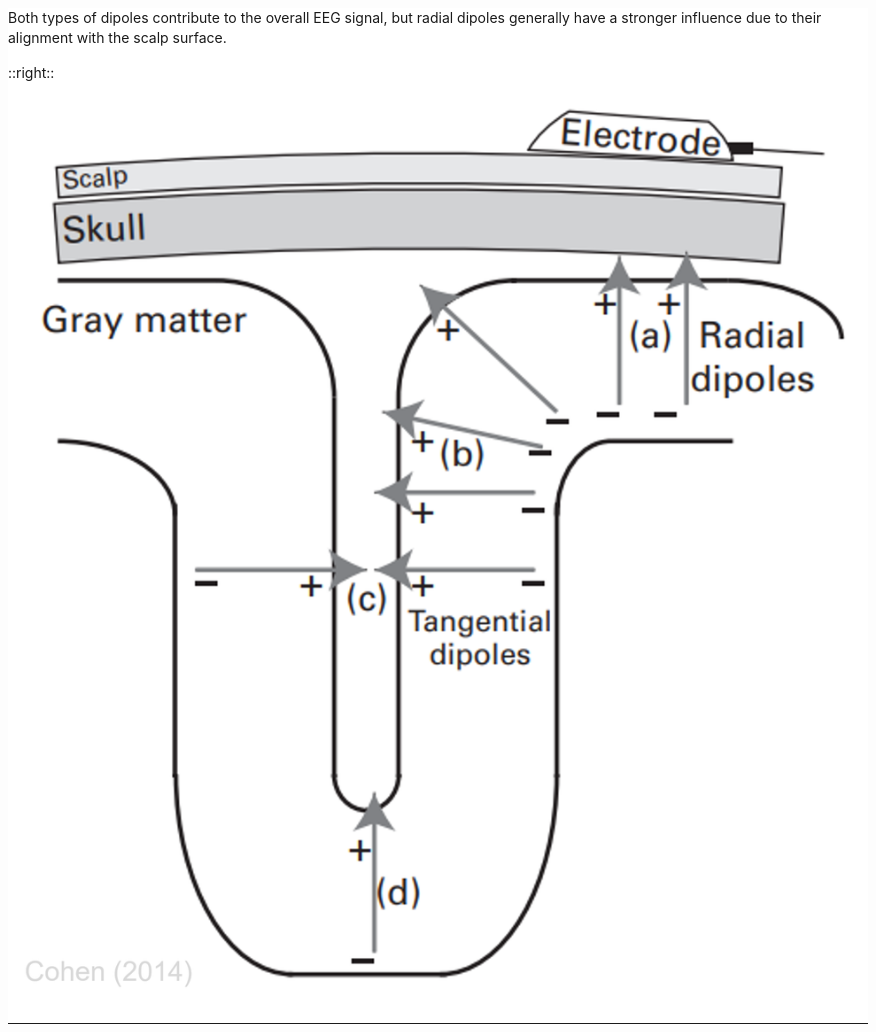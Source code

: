 Both types of dipoles contribute to the overall EEG signal, but radial dipoles generally have a stronger influence due to their alignment with the scalp surface.

::right::

<img src="./images/neuronsDipolesCortexEEG.png" style="width:100%; margin:auto" >

---